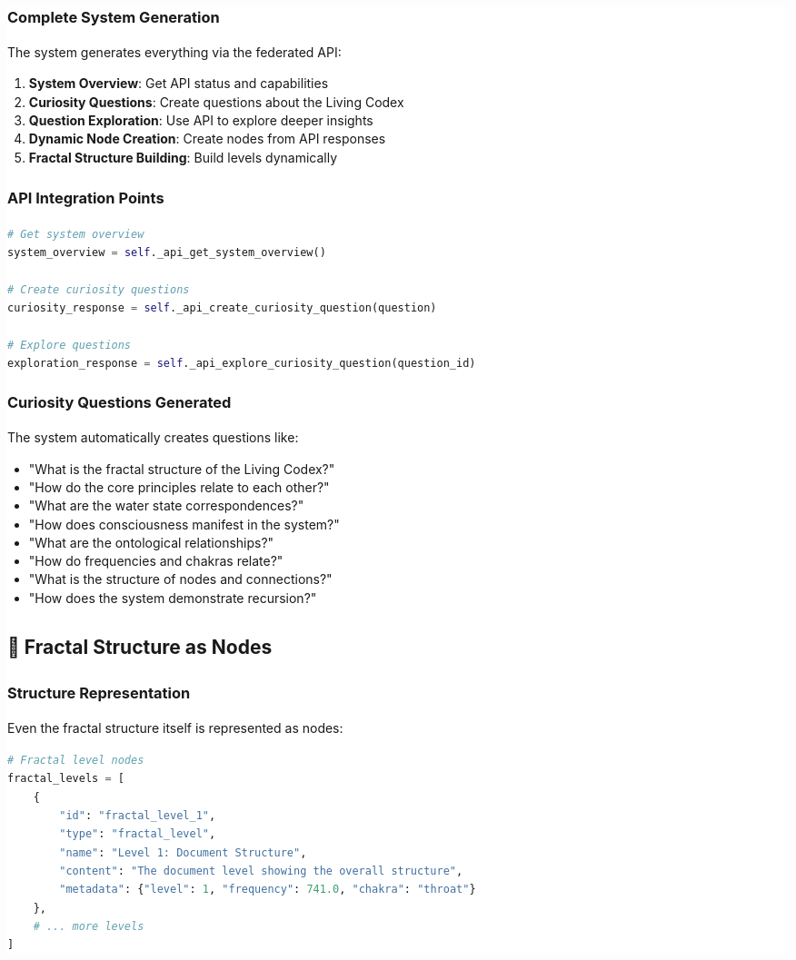 ### Complete System Generation
The system generates everything via the federated API:

1. **System Overview**: Get API status and capabilities
2. **Curiosity Questions**: Create questions about the Living Codex
3. **Question Exploration**: Use API to explore deeper insights
4. **Dynamic Node Creation**: Create nodes from API responses
5. **Fractal Structure Building**: Build levels dynamically

### API Integration Points
```python
# Get system overview
system_overview = self._api_get_system_overview()

# Create curiosity questions
curiosity_response = self._api_create_curiosity_question(question)

# Explore questions
exploration_response = self._api_explore_curiosity_question(question_id)
```

### Curiosity Questions Generated
The system automatically creates questions like:
- "What is the fractal structure of the Living Codex?"
- "How do the core principles relate to each other?"
- "What are the water state correspondences?"
- "How does consciousness manifest in the system?"
- "What are the ontological relationships?"
- "How do frequencies and chakras relate?"
- "What is the structure of nodes and connections?"
- "How does the system demonstrate recursion?"

## 🔗 Fractal Structure as Nodes

### Structure Representation
Even the fractal structure itself is represented as nodes:

```python
# Fractal level nodes
fractal_levels = [
    {
        "id": "fractal_level_1",
        "type": "fractal_level",
        "name": "Level 1: Document Structure",
        "content": "The document level showing the overall structure",
        "metadata": {"level": 1, "frequency": 741.0, "chakra": "throat"}
    },
    # ... more levels
]
```
